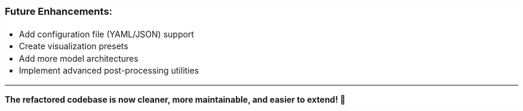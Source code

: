### **Future Enhancements:**
- Add configuration file (YAML/JSON) support
- Create visualization presets
- Add more model architectures
- Implement advanced post-processing utilities

---

**The refactored codebase is now cleaner, more maintainable, and easier to extend! 🎉**
